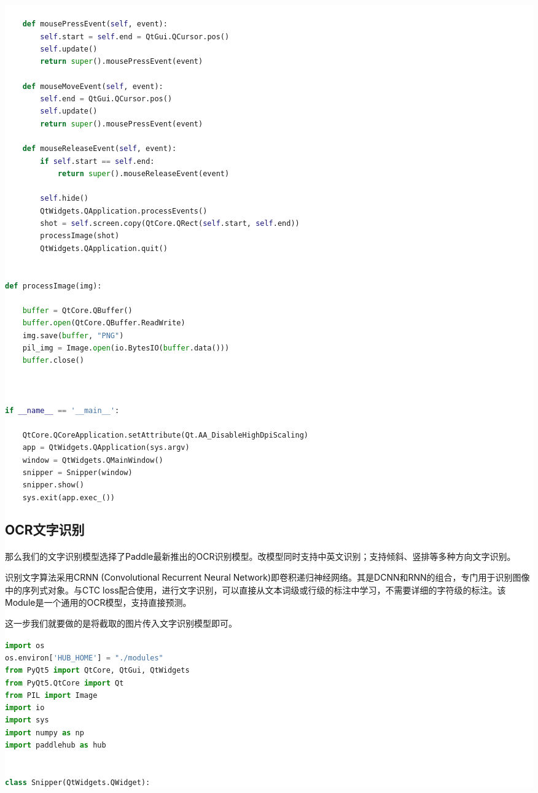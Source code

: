 ```python

    def mousePressEvent(self, event):
        self.start = self.end = QtGui.QCursor.pos()
        self.update()
        return super().mousePressEvent(event)

    def mouseMoveEvent(self, event):
        self.end = QtGui.QCursor.pos()
        self.update()
        return super().mousePressEvent(event)

    def mouseReleaseEvent(self, event):
        if self.start == self.end:
            return super().mouseReleaseEvent(event)

        self.hide()
        QtWidgets.QApplication.processEvents()
        shot = self.screen.copy(QtCore.QRect(self.start, self.end))
        processImage(shot)
        QtWidgets.QApplication.quit()


def processImage(img):

    buffer = QtCore.QBuffer()
    buffer.open(QtCore.QBuffer.ReadWrite)
    img.save(buffer, "PNG")
    pil_img = Image.open(io.BytesIO(buffer.data()))
    buffer.close()



if __name__ == '__main__':

    QtCore.QCoreApplication.setAttribute(Qt.AA_DisableHighDpiScaling)
    app = QtWidgets.QApplication(sys.argv)
    window = QtWidgets.QMainWindow()
    snipper = Snipper(window)
    snipper.show()
    sys.exit(app.exec_())
```

## OCR文字识别

那么我们的文字识别模型选择了Paddle最新推出的OCR识别模型。改模型同时支持中英文识别；支持倾斜、竖排等多种方向文字识别。

识别文字算法采用CRNN (Convolutional Recurrent Neural Network)即卷积递归神经网络。其是DCNN和RNN的组合，专门用于识别图像中的序列式对象。与CTC loss配合使用，进行文字识别，可以直接从文本词级或行级的标注中学习，不需要详细的字符级的标注。该Module是一个通用的OCR模型，支持直接预测。

这一步我们就要做的是将截取的图片传入文字识别模型即可。

```python
import os
os.environ['HUB_HOME'] = "./modules"
from PyQt5 import QtCore, QtGui, QtWidgets
from PyQt5.QtCore import Qt
from PIL import Image
import io
import sys
import numpy as np
import paddlehub as hub


class Snipper(QtWidgets.QWidget):
```

[轮子]: https://github.com/ianzhao05/textshot?u=5722964389&amp;m=4508439520834016&amp;cu=3655689037